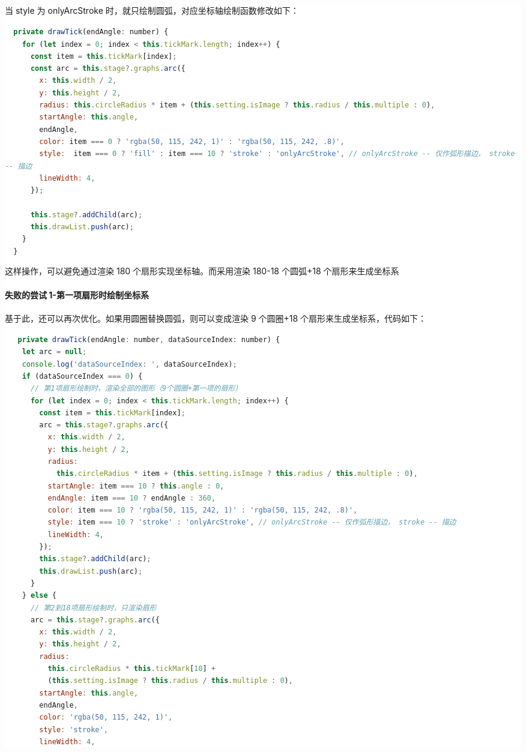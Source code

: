 当 style 为 onlyArcStroke 时，就只绘制圆弧，对应坐标轴绘制函数修改如下：

```js
  private drawTick(endAngle: number) {
    for (let index = 0; index < this.tickMark.length; index++) {
      const item = this.tickMark[index];
      const arc = this.stage?.graphs.arc({
        x: this.width / 2,
        y: this.height / 2,
        radius: this.circleRadius * item + (this.setting.isImage ? this.radius / this.multiple : 0),
        startAngle: this.angle,
        endAngle,
        color: item === 0 ? 'rgba(50, 115, 242, 1)' : 'rgba(50, 115, 242, .8)',
        style:  item === 0 ? 'fill' : item === 10 ? 'stroke' : 'onlyArcStroke', // onlyArcStroke -- 仅作弧形描边， stroke -- 描边
        lineWidth: 4,
      });

      this.stage?.addChild(arc);
      this.drawList.push(arc);
    }
  }
```

这样操作，可以避免通过渲染 180 个扇形实现坐标轴。而采用渲染 180-18 个圆弧+18 个扇形来生成坐标系

#### 失败的尝试 1-第一项扇形时绘制坐标系

基于此，还可以再次优化。如果用圆圈替换圆弧，则可以变成渲染 9 个圆圈+18 个扇形来生成坐标系，代码如下：

```js
   private drawTick(endAngle: number, dataSourceIndex: number) {
    let arc = null;
    console.log('dataSourceIndex: ', dataSourceIndex);
    if (dataSourceIndex === 0) {
      // 第1项扇形绘制时，渲染全部的图形（9个圆圈+第一项的扇形）
      for (let index = 0; index < this.tickMark.length; index++) {
        const item = this.tickMark[index];
        arc = this.stage?.graphs.arc({
          x: this.width / 2,
          y: this.height / 2,
          radius:
            this.circleRadius * item + (this.setting.isImage ? this.radius / this.multiple : 0),
          startAngle: item === 10 ? this.angle : 0,
          endAngle: item === 10 ? endAngle : 360,
          color: item === 10 ? 'rgba(50, 115, 242, 1)' : 'rgba(50, 115, 242, .8)',
          style: item === 10 ? 'stroke' : 'onlyArcStroke', // onlyArcStroke -- 仅作弧形描边， stroke -- 描边
          lineWidth: 4,
        });
        this.stage?.addChild(arc);
        this.drawList.push(arc);
      }
    } else {
      // 第2到18项扇形绘制时，只渲染扇形
      arc = this.stage?.graphs.arc({
        x: this.width / 2,
        y: this.height / 2,
        radius:
          this.circleRadius * this.tickMark[10] +
          (this.setting.isImage ? this.radius / this.multiple : 0),
        startAngle: this.angle,
        endAngle,
        color: 'rgba(50, 115, 242, 1)',
        style: 'stroke',
        lineWidth: 4,
```